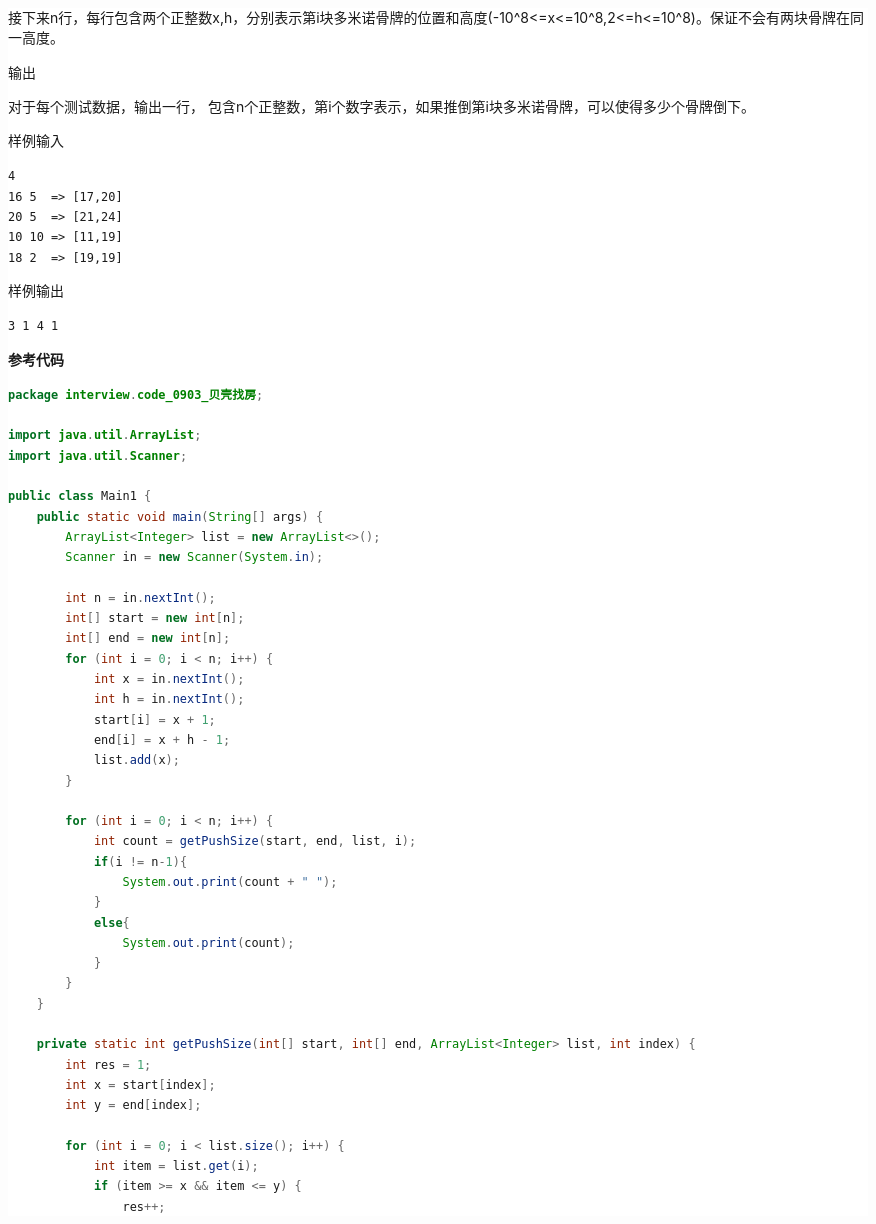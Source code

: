 接下来n行，每行包含两个正整数x,h，分别表示第i块多米诺骨牌的位置和高度(-10^8<=x<=10^8,2<=h<=10^8)。保证不会有两块骨牌在同一高度。



输出

对于每个测试数据，输出一行， 包含n个正整数，第i个数字表示，如果推倒第i块多米诺骨牌，可以使得多少个骨牌倒下。

样例输入

```
4
16 5  => [17,20]
20 5  => [21,24]
10 10 => [11,19]
18 2  => [19,19]
```

样例输出

```
3 1 4 1
```



**参考代码**

```java
package interview.code_0903_贝壳找房;

import java.util.ArrayList;
import java.util.Scanner;

public class Main1 {
    public static void main(String[] args) {
        ArrayList<Integer> list = new ArrayList<>();
        Scanner in = new Scanner(System.in);

        int n = in.nextInt();
        int[] start = new int[n];
        int[] end = new int[n];
        for (int i = 0; i < n; i++) {
            int x = in.nextInt();
            int h = in.nextInt();
            start[i] = x + 1;
            end[i] = x + h - 1;
            list.add(x);
        }

        for (int i = 0; i < n; i++) {
            int count = getPushSize(start, end, list, i);
            if(i != n-1){
                System.out.print(count + " ");
            }
            else{
                System.out.print(count);
            }
        }
    }

    private static int getPushSize(int[] start, int[] end, ArrayList<Integer> list, int index) {
        int res = 1;
        int x = start[index];
        int y = end[index];

        for (int i = 0; i < list.size(); i++) {
            int item = list.get(i);
            if (item >= x && item <= y) {
                res++;
```